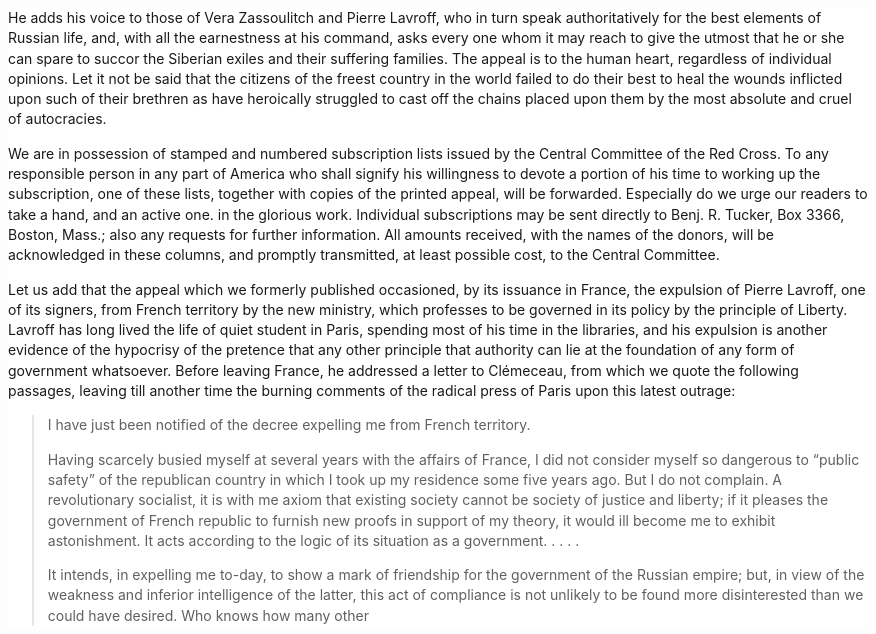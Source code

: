  He adds his voice to those of Vera Zassoulitch
 and Pierre Lavroff, who in turn speak authoritatively
 for the best elements of Russian life,
and, with all the earnestness at his command, asks
every one whom it may reach to give the utmost that
he or she can spare to succor the Siberian exiles and
their suffering families. The appeal is to the human
heart, regardless of individual opinions. Let it not
be said that the citizens of the freest country in the
world failed to do their best to heal the wounds inflicted
 upon such of their brethren as have heroically
struggled to cast off the chains placed upon them by
the most absolute and cruel of autocracies.

We are in possession of stamped and numbered
subscription lists issued by the Central Committee
of the Red Cross. To any responsible person in any
part of America who shall signify his willingness to
devote a portion of his time to working up the subscription,
 one of these lists, together with copies of the
printed appeal, will be forwarded. Especially do we
urge our readers to take a hand, and an active one.
in the glorious work. Individual subscriptions may
be sent directly to Benj. R. Tucker, Box 3366, Boston,
Mass.; also any requests for further information.
All amounts received, with the names of the donors,
will be acknowledged in these columns, and promptly
transmitted, at least possible cost, to the Central
Committee.

Let us add that the appeal which we formerly published
 occasioned, by its issuance in France, the expulsion
 of Pierre Lavroff, one of its signers, from
French territory by the new ministry, which professes
 to be governed in its policy by the principle of
Liberty. Lavroff has long lived the life of quiet
student in Paris, spending most of his time in the
libraries, and his expulsion is another evidence of the
hypocrisy of the pretence that any other principle
that authority can lie at the foundation of any form
of government whatsoever. Before leaving France,
he addressed a letter to Clémeceau, from which we
quote the following passages, leaving till another
time the burning comments of the radical press of
Paris upon this latest outrage:

> I have just been notified of the decree expelling  me from
> French territory.
>
> Having scarcely busied myself at several years with
> the affairs of France, I did not consider myself so dangerous to
> “public safety” of the republican country in which I took
> up my residence some five years ago. But I do not complain.
> A revolutionary socialist, it is with me axiom that existing
> society cannot be society of justice and liberty; if it pleases
> the government of French republic to furnish new proofs
> in support of my theory, it would ill become me to exhibit
> astonishment. It acts according to the logic of its situation as
> a government. . . . .
>
> It intends, in expelling me to-day, to show a mark of friendship
> for the government of the Russian empire; but, in view
> of the weakness and inferior intelligence of the latter, this act
> of compliance is not unlikely to be found more disinterested
> than we could have desired. Who knows how many other